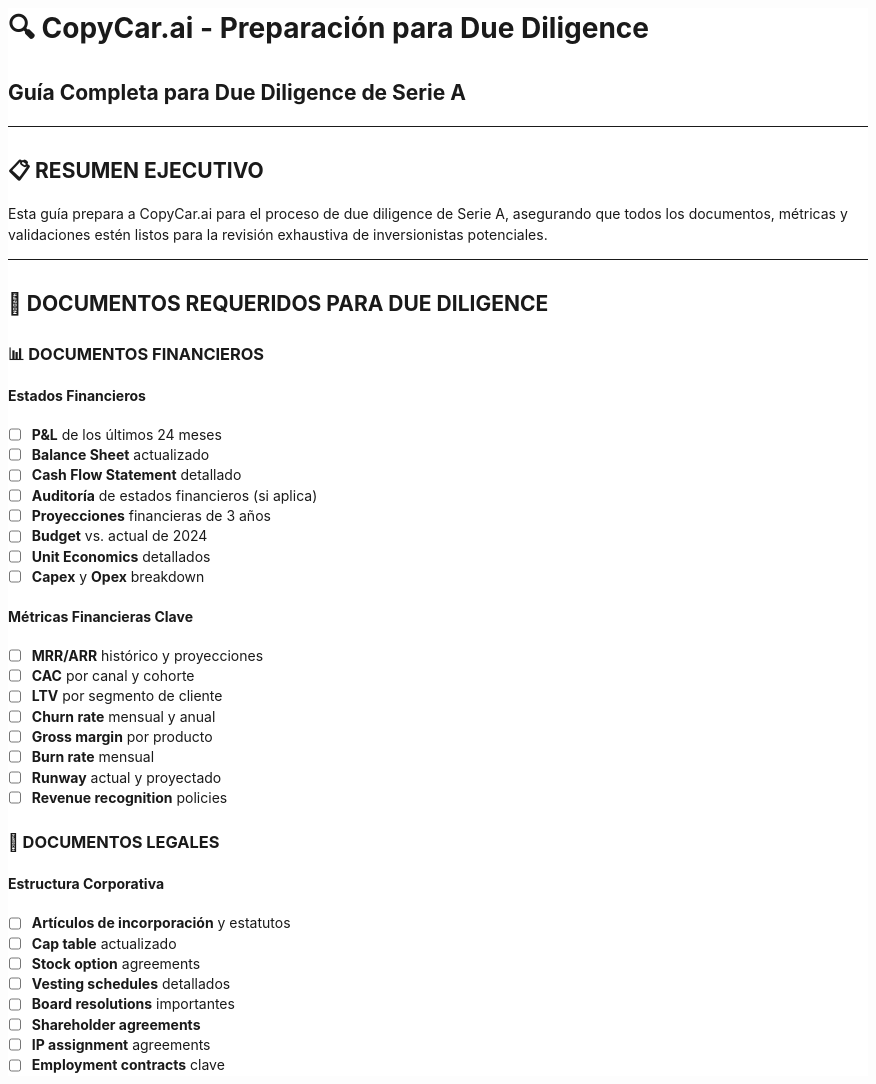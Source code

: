 # 🔍 CopyCar.ai - Preparación para Due Diligence

## Guía Completa para Due Diligence de Serie A

---

## 📋 **RESUMEN EJECUTIVO**

Esta guía prepara a CopyCar.ai para el proceso de due diligence de Serie A, asegurando que todos los documentos, métricas y validaciones estén listos para la revisión exhaustiva de inversionistas potenciales.

---

## 🎯 **DOCUMENTOS REQUERIDOS PARA DUE DILIGENCE**

### **📊 DOCUMENTOS FINANCIEROS**

#### **Estados Financieros**
- [ ] **P&L** de los últimos 24 meses
- [ ] **Balance Sheet** actualizado
- [ ] **Cash Flow Statement** detallado
- [ ] **Auditoría** de estados financieros (si aplica)
- [ ] **Proyecciones** financieras de 3 años
- [ ] **Budget** vs. actual de 2024
- [ ] **Unit Economics** detallados
- [ ] **Capex** y **Opex** breakdown

#### **Métricas Financieras Clave**
- [ ] **MRR/ARR** histórico y proyecciones
- [ ] **CAC** por canal y cohorte
- [ ] **LTV** por segmento de cliente
- [ ] **Churn rate** mensual y anual
- [ ] **Gross margin** por producto
- [ ] **Burn rate** mensual
- [ ] **Runway** actual y proyectado
- [ ] **Revenue recognition** policies

### **👥 DOCUMENTOS LEGALES**

#### **Estructura Corporativa**
- [ ] **Artículos de incorporación** y estatutos
- [ ] **Cap table** actualizado
- [ ] **Stock option** agreements
- [ ] **Vesting schedules** detallados
- [ ] **Board resolutions** importantes
- [ ] **Shareholder agreements**
- [ ] **IP assignment** agreements
- [ ] **Employment contracts** clave
